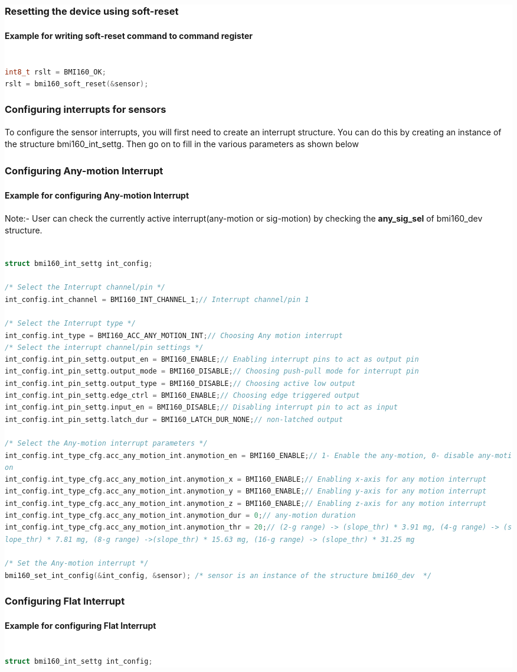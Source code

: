 ### Resetting the device using soft-reset
#### Example for writing soft-reset command to command register
``` c

int8_t rslt = BMI160_OK;
rslt = bmi160_soft_reset(&sensor);
```


### Configuring interrupts for sensors
To configure the sensor interrupts, you will first need to create an interrupt 
structure. You can do this by creating an instance of the structure bmi160_int_settg.
Then go on to fill in the various parameters as shown below


### Configuring Any-motion Interrupt
#### Example for configuring Any-motion Interrupt
Note:- User can check the currently active interrupt(any-motion or sig-motion) by checking the **any_sig_sel** of bmi160_dev structure.
``` c

struct bmi160_int_settg int_config;

/* Select the Interrupt channel/pin */
int_config.int_channel = BMI160_INT_CHANNEL_1;// Interrupt channel/pin 1

/* Select the Interrupt type */
int_config.int_type = BMI160_ACC_ANY_MOTION_INT;// Choosing Any motion interrupt
/* Select the interrupt channel/pin settings */
int_config.int_pin_settg.output_en = BMI160_ENABLE;// Enabling interrupt pins to act as output pin
int_config.int_pin_settg.output_mode = BMI160_DISABLE;// Choosing push-pull mode for interrupt pin
int_config.int_pin_settg.output_type = BMI160_DISABLE;// Choosing active low output
int_config.int_pin_settg.edge_ctrl = BMI160_ENABLE;// Choosing edge triggered output
int_config.int_pin_settg.input_en = BMI160_DISABLE;// Disabling interrupt pin to act as input
int_config.int_pin_settg.latch_dur = BMI160_LATCH_DUR_NONE;// non-latched output

/* Select the Any-motion interrupt parameters */
int_config.int_type_cfg.acc_any_motion_int.anymotion_en = BMI160_ENABLE;// 1- Enable the any-motion, 0- disable any-motion 
int_config.int_type_cfg.acc_any_motion_int.anymotion_x = BMI160_ENABLE;// Enabling x-axis for any motion interrupt
int_config.int_type_cfg.acc_any_motion_int.anymotion_y = BMI160_ENABLE;// Enabling y-axis for any motion interrupt
int_config.int_type_cfg.acc_any_motion_int.anymotion_z = BMI160_ENABLE;// Enabling z-axis for any motion interrupt
int_config.int_type_cfg.acc_any_motion_int.anymotion_dur = 0;// any-motion duration
int_config.int_type_cfg.acc_any_motion_int.anymotion_thr = 20;// (2-g range) -> (slope_thr) * 3.91 mg, (4-g range) -> (slope_thr) * 7.81 mg, (8-g range) ->(slope_thr) * 15.63 mg, (16-g range) -> (slope_thr) * 31.25 mg 

/* Set the Any-motion interrupt */
bmi160_set_int_config(&int_config, &sensor); /* sensor is an instance of the structure bmi160_dev  */

```
### Configuring Flat Interrupt
#### Example for configuring Flat Interrupt
``` c

struct bmi160_int_settg int_config;

```